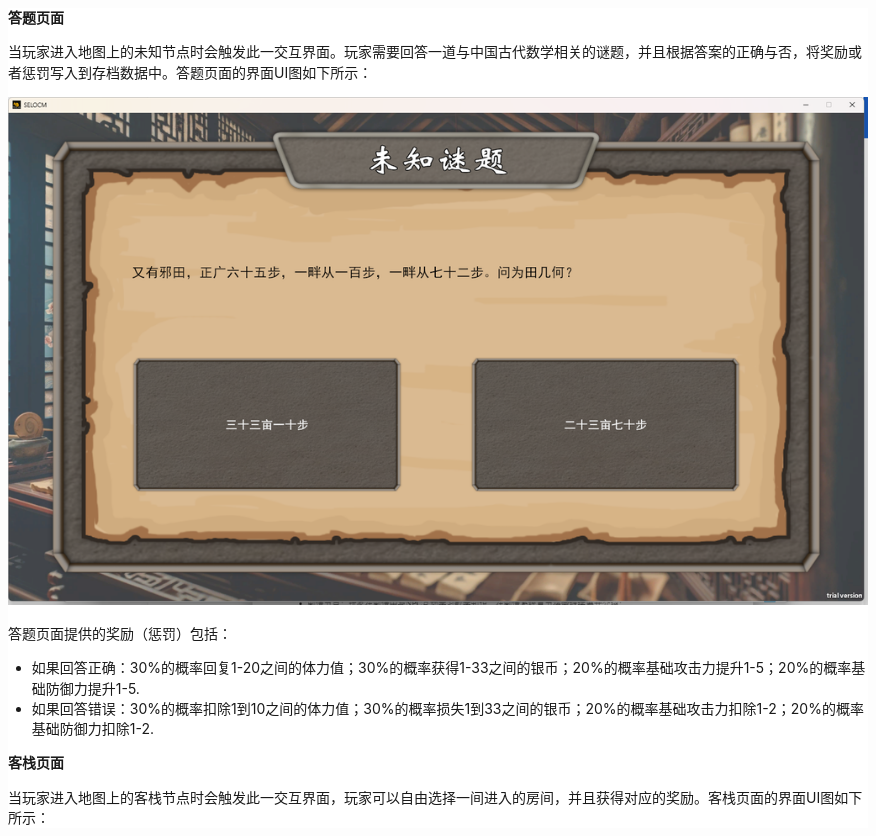 **答题页面**

当玩家进入地图上的未知节点时会触发此一交互界面。玩家需要回答一道与中国古代数学相关的谜题，并且根据答案的正确与否，将奖励或者惩罚写入到存档数据中。答题页面的界面UI图如下所示：

![](./assets/未知.png)

答题页面提供的奖励（惩罚）包括：

- 如果回答正确：30%的概率回复1-20之间的体力值；30%的概率获得1-33之间的银币；20%的概率基础攻击力提升1-5；20%的概率基础防御力提升1-5.
- 如果回答错误：30%的概率扣除1到10之间的体力值；30%的概率损失1到33之间的银币；20%的概率基础攻击力扣除1-2；20%的概率基础防御力扣除1-2.

**客栈页面**

当玩家进入地图上的客栈节点时会触发此一交互界面，玩家可以自由选择一间进入的房间，并且获得对应的奖励。客栈页面的界面UI图如下所示：
